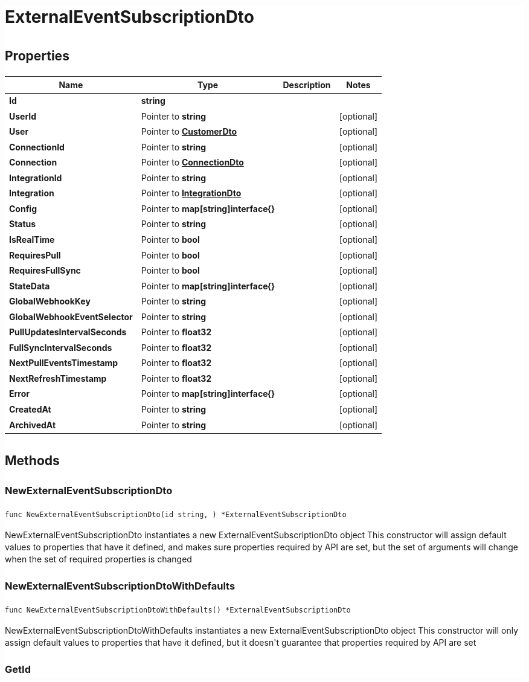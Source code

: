 # ExternalEventSubscriptionDto

## Properties

Name | Type | Description | Notes
------------ | ------------- | ------------- | -------------
**Id** | **string** |  | 
**UserId** | Pointer to **string** |  | [optional] 
**User** | Pointer to [**CustomerDto**](CustomerDto.md) |  | [optional] 
**ConnectionId** | Pointer to **string** |  | [optional] 
**Connection** | Pointer to [**ConnectionDto**](ConnectionDto.md) |  | [optional] 
**IntegrationId** | Pointer to **string** |  | [optional] 
**Integration** | Pointer to [**IntegrationDto**](IntegrationDto.md) |  | [optional] 
**Config** | Pointer to **map[string]interface{}** |  | [optional] 
**Status** | Pointer to **string** |  | [optional] 
**IsRealTime** | Pointer to **bool** |  | [optional] 
**RequiresPull** | Pointer to **bool** |  | [optional] 
**RequiresFullSync** | Pointer to **bool** |  | [optional] 
**StateData** | Pointer to **map[string]interface{}** |  | [optional] 
**GlobalWebhookKey** | Pointer to **string** |  | [optional] 
**GlobalWebhookEventSelector** | Pointer to **string** |  | [optional] 
**PullUpdatesIntervalSeconds** | Pointer to **float32** |  | [optional] 
**FullSyncIntervalSeconds** | Pointer to **float32** |  | [optional] 
**NextPullEventsTimestamp** | Pointer to **float32** |  | [optional] 
**NextRefreshTimestamp** | Pointer to **float32** |  | [optional] 
**Error** | Pointer to **map[string]interface{}** |  | [optional] 
**CreatedAt** | Pointer to **string** |  | [optional] 
**ArchivedAt** | Pointer to **string** |  | [optional] 

## Methods

### NewExternalEventSubscriptionDto

`func NewExternalEventSubscriptionDto(id string, ) *ExternalEventSubscriptionDto`

NewExternalEventSubscriptionDto instantiates a new ExternalEventSubscriptionDto object
This constructor will assign default values to properties that have it defined,
and makes sure properties required by API are set, but the set of arguments
will change when the set of required properties is changed

### NewExternalEventSubscriptionDtoWithDefaults

`func NewExternalEventSubscriptionDtoWithDefaults() *ExternalEventSubscriptionDto`

NewExternalEventSubscriptionDtoWithDefaults instantiates a new ExternalEventSubscriptionDto object
This constructor will only assign default values to properties that have it defined,
but it doesn't guarantee that properties required by API are set

### GetId
